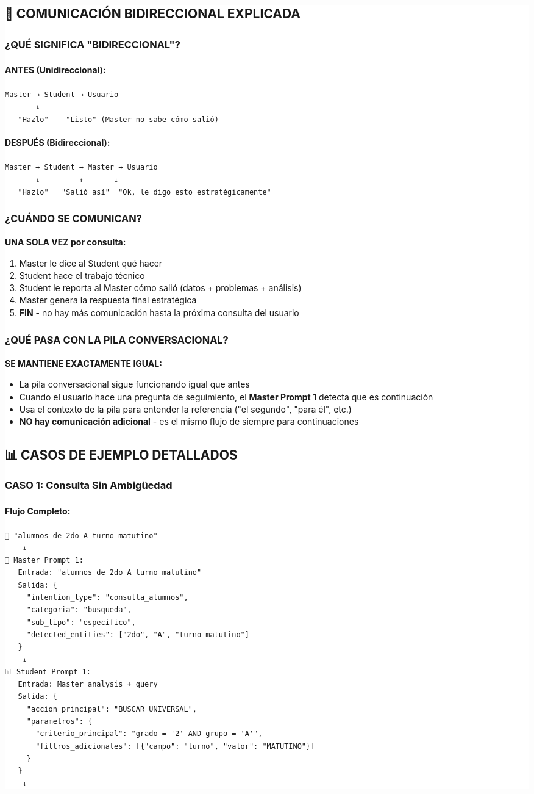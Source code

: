 ## 🔄 **COMUNICACIÓN BIDIRECCIONAL EXPLICADA**

### **¿QUÉ SIGNIFICA "BIDIRECCIONAL"?**

#### **ANTES (Unidireccional):**
```
Master → Student → Usuario
       ↓
   "Hazlo"    "Listo" (Master no sabe cómo salió)
```

#### **DESPUÉS (Bidireccional):**
```
Master → Student → Master → Usuario
       ↓         ↑       ↓
   "Hazlo"   "Salió así"  "Ok, le digo esto estratégicamente"
```

### **¿CUÁNDO SE COMUNICAN?**

**UNA SOLA VEZ por consulta:**
1. Master le dice al Student qué hacer
2. Student hace el trabajo técnico
3. Student le reporta al Master cómo salió (datos + problemas + análisis)
4. Master genera la respuesta final estratégica
5. **FIN** - no hay más comunicación hasta la próxima consulta del usuario

### **¿QUÉ PASA CON LA PILA CONVERSACIONAL?**

**SE MANTIENE EXACTAMENTE IGUAL:**
- La pila conversacional sigue funcionando igual que antes
- Cuando el usuario hace una pregunta de seguimiento, el **Master Prompt 1** detecta que es continuación
- Usa el contexto de la pila para entender la referencia ("el segundo", "para él", etc.)
- **NO hay comunicación adicional** - es el mismo flujo de siempre para continuaciones

## 📊 **CASOS DE EJEMPLO DETALLADOS**

### **CASO 1: Consulta Sin Ambigüedad**

#### **Flujo Completo:**
```
👤 "alumnos de 2do A turno matutino"
    ↓
🧠 Master Prompt 1:
   Entrada: "alumnos de 2do A turno matutino"
   Salida: {
     "intention_type": "consulta_alumnos",
     "categoria": "busqueda",
     "sub_tipo": "especifico",
     "detected_entities": ["2do", "A", "turno matutino"]
   }
    ↓
📊 Student Prompt 1:
   Entrada: Master analysis + query
   Salida: {
     "accion_principal": "BUSCAR_UNIVERSAL",
     "parametros": {
       "criterio_principal": "grado = '2' AND grupo = 'A'",
       "filtros_adicionales": [{"campo": "turno", "valor": "MATUTINO"}]
     }
   }
    ↓
```